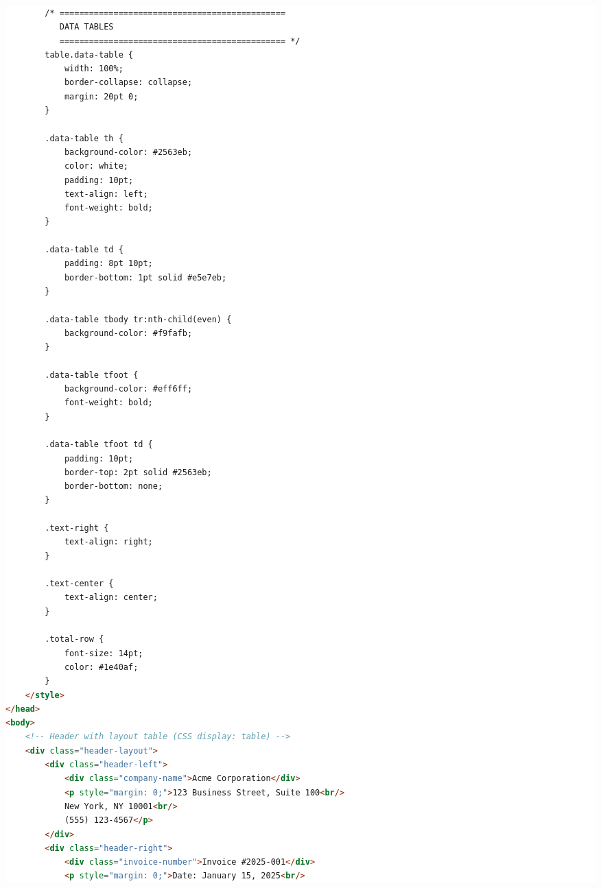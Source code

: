 ```html
        /* ==============================================
           DATA TABLES
           ============================================== */
        table.data-table {
            width: 100%;
            border-collapse: collapse;
            margin: 20pt 0;
        }

        .data-table th {
            background-color: #2563eb;
            color: white;
            padding: 10pt;
            text-align: left;
            font-weight: bold;
        }

        .data-table td {
            padding: 8pt 10pt;
            border-bottom: 1pt solid #e5e7eb;
        }

        .data-table tbody tr:nth-child(even) {
            background-color: #f9fafb;
        }

        .data-table tfoot {
            background-color: #eff6ff;
            font-weight: bold;
        }

        .data-table tfoot td {
            padding: 10pt;
            border-top: 2pt solid #2563eb;
            border-bottom: none;
        }

        .text-right {
            text-align: right;
        }

        .text-center {
            text-align: center;
        }

        .total-row {
            font-size: 14pt;
            color: #1e40af;
        }
    </style>
</head>
<body>
    <!-- Header with layout table (CSS display: table) -->
    <div class="header-layout">
        <div class="header-left">
            <div class="company-name">Acme Corporation</div>
            <p style="margin: 0;">123 Business Street, Suite 100<br/>
            New York, NY 10001<br/>
            (555) 123-4567</p>
        </div>
        <div class="header-right">
            <div class="invoice-number">Invoice #2025-001</div>
            <p style="margin: 0;">Date: January 15, 2025<br/>
```